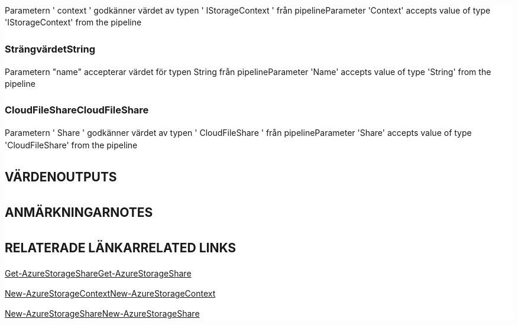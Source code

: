 <span data-ttu-id="30bd1-152">Parametern ' context ' godkänner värdet av typen ' IStorageContext ' från pipeline</span><span class="sxs-lookup"><span data-stu-id="30bd1-152">Parameter 'Context' accepts value of type 'IStorageContext' from the pipeline</span></span>

### <span data-ttu-id="30bd1-153">Strängvärdet</span><span class="sxs-lookup"><span data-stu-id="30bd1-153">String</span></span>

<span data-ttu-id="30bd1-154">Parametern "name" accepterar värdet för typen String från pipeline</span><span class="sxs-lookup"><span data-stu-id="30bd1-154">Parameter 'Name' accepts value of type 'String' from the pipeline</span></span>

### <span data-ttu-id="30bd1-155">CloudFileShare</span><span class="sxs-lookup"><span data-stu-id="30bd1-155">CloudFileShare</span></span>

<span data-ttu-id="30bd1-156">Parametern ' Share ' godkänner värdet av typen ' CloudFileShare ' från pipeline</span><span class="sxs-lookup"><span data-stu-id="30bd1-156">Parameter 'Share' accepts value of type 'CloudFileShare' from the pipeline</span></span>

## <span data-ttu-id="30bd1-157">VÄRDEN</span><span class="sxs-lookup"><span data-stu-id="30bd1-157">OUTPUTS</span></span>

## <span data-ttu-id="30bd1-158">ANMÄRKNINGAR</span><span class="sxs-lookup"><span data-stu-id="30bd1-158">NOTES</span></span>

## <span data-ttu-id="30bd1-159">RELATERADE LÄNKAR</span><span class="sxs-lookup"><span data-stu-id="30bd1-159">RELATED LINKS</span></span>

[<span data-ttu-id="30bd1-160">Get-AzureStorageShare</span><span class="sxs-lookup"><span data-stu-id="30bd1-160">Get-AzureStorageShare</span></span>](./Get-AzureStorageShare.md)

[<span data-ttu-id="30bd1-161">New-AzureStorageContext</span><span class="sxs-lookup"><span data-stu-id="30bd1-161">New-AzureStorageContext</span></span>](./New-AzureStorageContext.md)

[<span data-ttu-id="30bd1-162">New-AzureStorageShare</span><span class="sxs-lookup"><span data-stu-id="30bd1-162">New-AzureStorageShare</span></span>](./New-AzureStorageShare.md)
